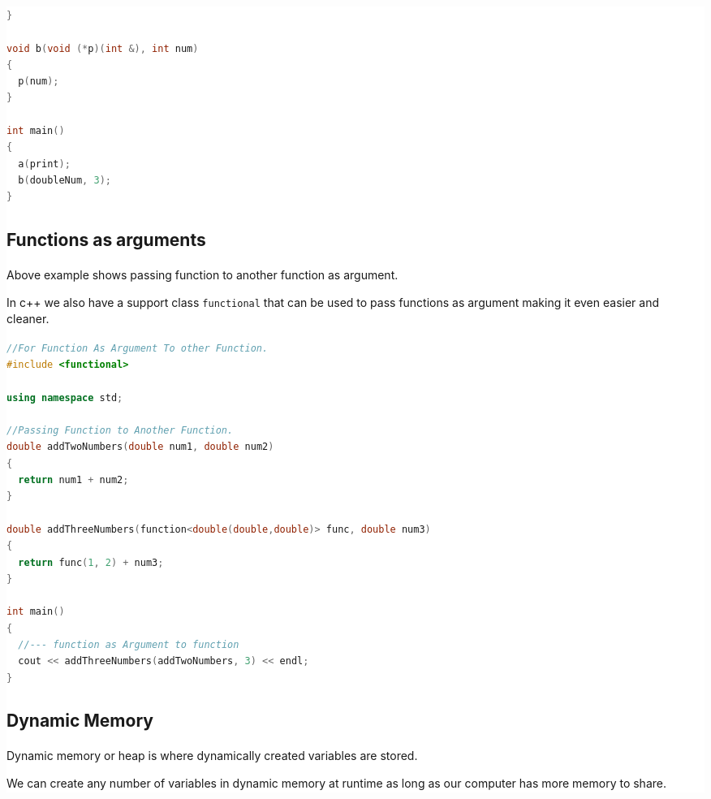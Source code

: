 ```cpp
}

void b(void (*p)(int &), int num)
{
  p(num);
}

int main()
{
  a(print);
  b(doubleNum, 3);
}
```

## Functions as arguments

Above example shows passing function to another function as argument.

In c++ we also have a support class `functional` that can be used to pass functions as argument making it even easier and cleaner.

```cpp
//For Function As Argument To other Function.
#include <functional>

using namespace std;

//Passing Function to Another Function.
double addTwoNumbers(double num1, double num2)
{
  return num1 + num2;
}

double addThreeNumbers(function<double(double,double)> func, double num3)
{
  return func(1, 2) + num3;
}

int main()
{
  //--- function as Argument to function
  cout << addThreeNumbers(addTwoNumbers, 3) << endl;
}
```

## Dynamic Memory

Dynamic memory or heap is where dynamically created variables are stored.

We can create any number of variables in dynamic memory at runtime as long as our computer has more memory to share.
